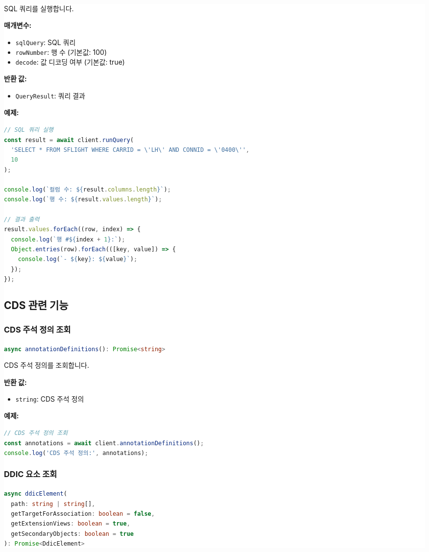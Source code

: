 SQL 쿼리를 실행합니다.

**매개변수:**
- `sqlQuery`: SQL 쿼리
- `rowNumber`: 행 수 (기본값: 100)
- `decode`: 값 디코딩 여부 (기본값: true)

**반환 값:**
- `QueryResult`: 쿼리 결과

**예제:**
```typescript
// SQL 쿼리 실행
const result = await client.runQuery(
  'SELECT * FROM SFLIGHT WHERE CARRID = \'LH\' AND CONNID = \'0400\'',
  10
);

console.log(`컬럼 수: ${result.columns.length}`);
console.log(`행 수: ${result.values.length}`);

// 결과 출력
result.values.forEach((row, index) => {
  console.log(`행 #${index + 1}:`);
  Object.entries(row).forEach(([key, value]) => {
    console.log(`- ${key}: ${value}`);
  });
});
```

## CDS 관련 기능

### CDS 주석 정의 조회

```typescript
async annotationDefinitions(): Promise<string>
```

CDS 주석 정의를 조회합니다.

**반환 값:**
- `string`: CDS 주석 정의

**예제:**
```typescript
// CDS 주석 정의 조회
const annotations = await client.annotationDefinitions();
console.log('CDS 주석 정의:', annotations);
```

### DDIC 요소 조회

```typescript
async ddicElement(
  path: string | string[],
  getTargetForAssociation: boolean = false,
  getExtensionViews: boolean = true,
  getSecondaryObjects: boolean = true
): Promise<DdicElement>
```

